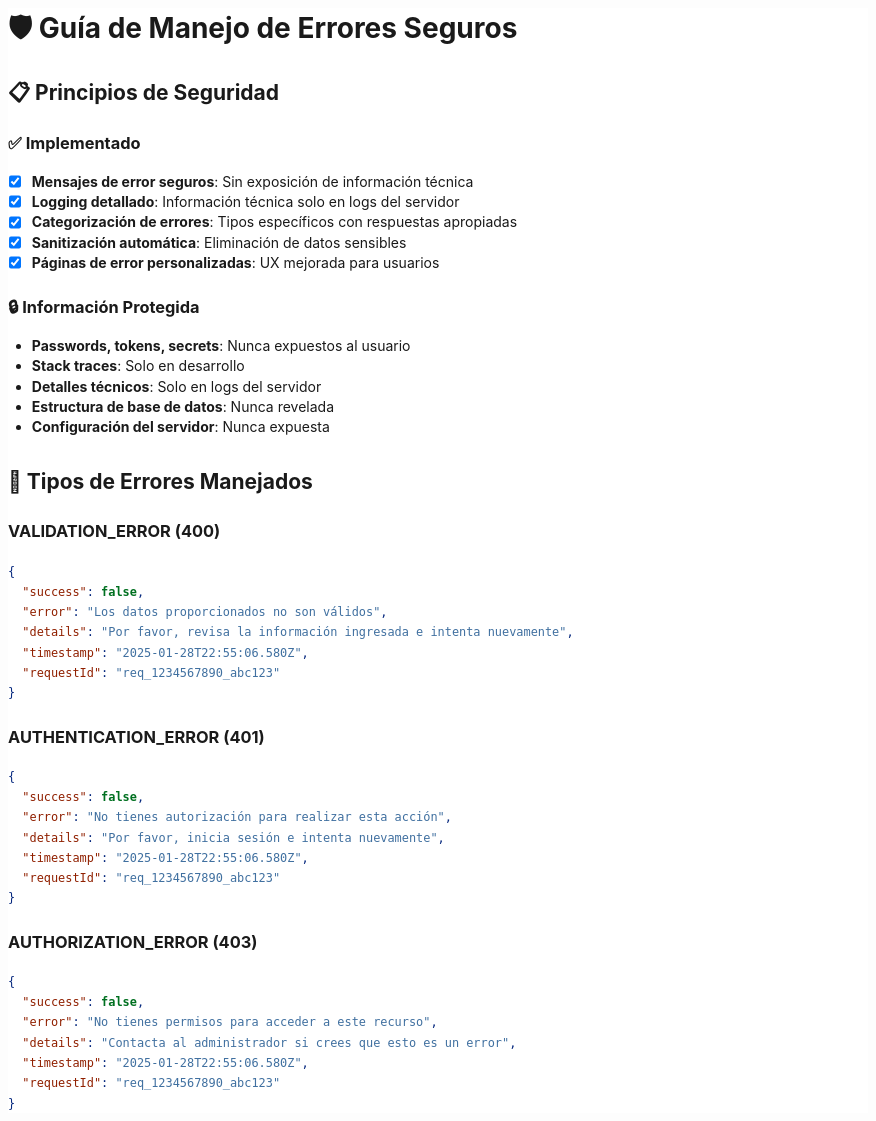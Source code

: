 # 🛡️ Guía de Manejo de Errores Seguros

## 📋 Principios de Seguridad

### **✅ Implementado**

- [x] **Mensajes de error seguros**: Sin exposición de información técnica
- [x] **Logging detallado**: Información técnica solo en logs del servidor
- [x] **Categorización de errores**: Tipos específicos con respuestas apropiadas
- [x] **Sanitización automática**: Eliminación de datos sensibles
- [x] **Páginas de error personalizadas**: UX mejorada para usuarios

### **🔒 Información Protegida**

- **Passwords, tokens, secrets**: Nunca expuestos al usuario
- **Stack traces**: Solo en desarrollo
- **Detalles técnicos**: Solo en logs del servidor
- **Estructura de base de datos**: Nunca revelada
- **Configuración del servidor**: Nunca expuesta

## 🎯 Tipos de Errores Manejados

### **VALIDATION_ERROR (400)**

```json
{
  "success": false,
  "error": "Los datos proporcionados no son válidos",
  "details": "Por favor, revisa la información ingresada e intenta nuevamente",
  "timestamp": "2025-01-28T22:55:06.580Z",
  "requestId": "req_1234567890_abc123"
}
```

### **AUTHENTICATION_ERROR (401)**

```json
{
  "success": false,
  "error": "No tienes autorización para realizar esta acción",
  "details": "Por favor, inicia sesión e intenta nuevamente",
  "timestamp": "2025-01-28T22:55:06.580Z",
  "requestId": "req_1234567890_abc123"
}
```

### **AUTHORIZATION_ERROR (403)**

```json
{
  "success": false,
  "error": "No tienes permisos para acceder a este recurso",
  "details": "Contacta al administrador si crees que esto es un error",
  "timestamp": "2025-01-28T22:55:06.580Z",
  "requestId": "req_1234567890_abc123"
}
```
